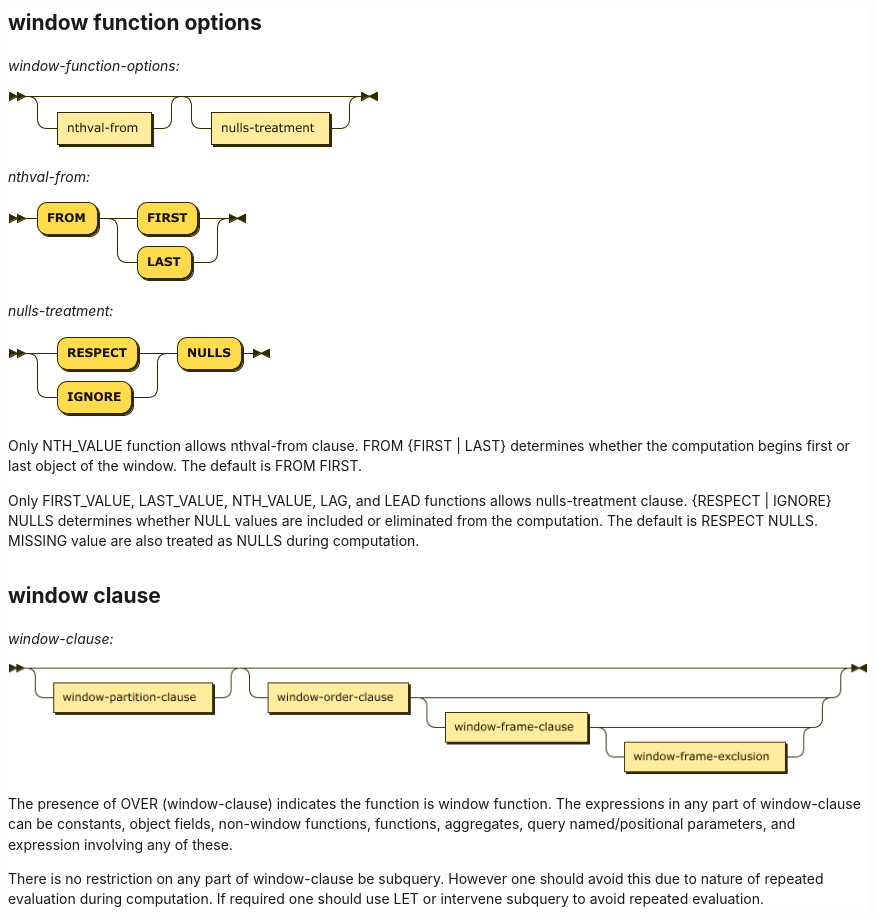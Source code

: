 
## window function options

_window-function-options:_

![](diagram/window-function-options.png)

_nthval-from:_

![](diagram/nthval-from.png)

_nulls-treatment:_

![](diagram/nulls-treatment.png)

Only NTH_VALUE function allows nthval-from clause. FROM {FIRST | LAST} determines whether
the computation begins first or last object of the window. The default is FROM FIRST.

Only FIRST_VALUE, LAST_VALUE, NTH_VALUE, LAG, and LEAD functions allows nulls-treatment clause.
{RESPECT | IGNORE} NULLS determines whether NULL values are included or eliminated from
the computation. The default is RESPECT NULLS. MISSING value are also treated as NULLS during
computation.

## window clause

_window-clause:_

![](diagram/window-clause.png)

The presence of OVER (window-clause) indicates the function is window function.
The expressions in any part of window-clause can be constants, object fields,
non-window functions, functions,  aggregates, query named/positional
parameters, and expression involving any of these.

There is no restriction on any part of window-clause be subquery. However one
should avoid this due to nature of repeated evaluation during computation.
If required one should use LET or intervene subquery to avoid repeated evaluation.
